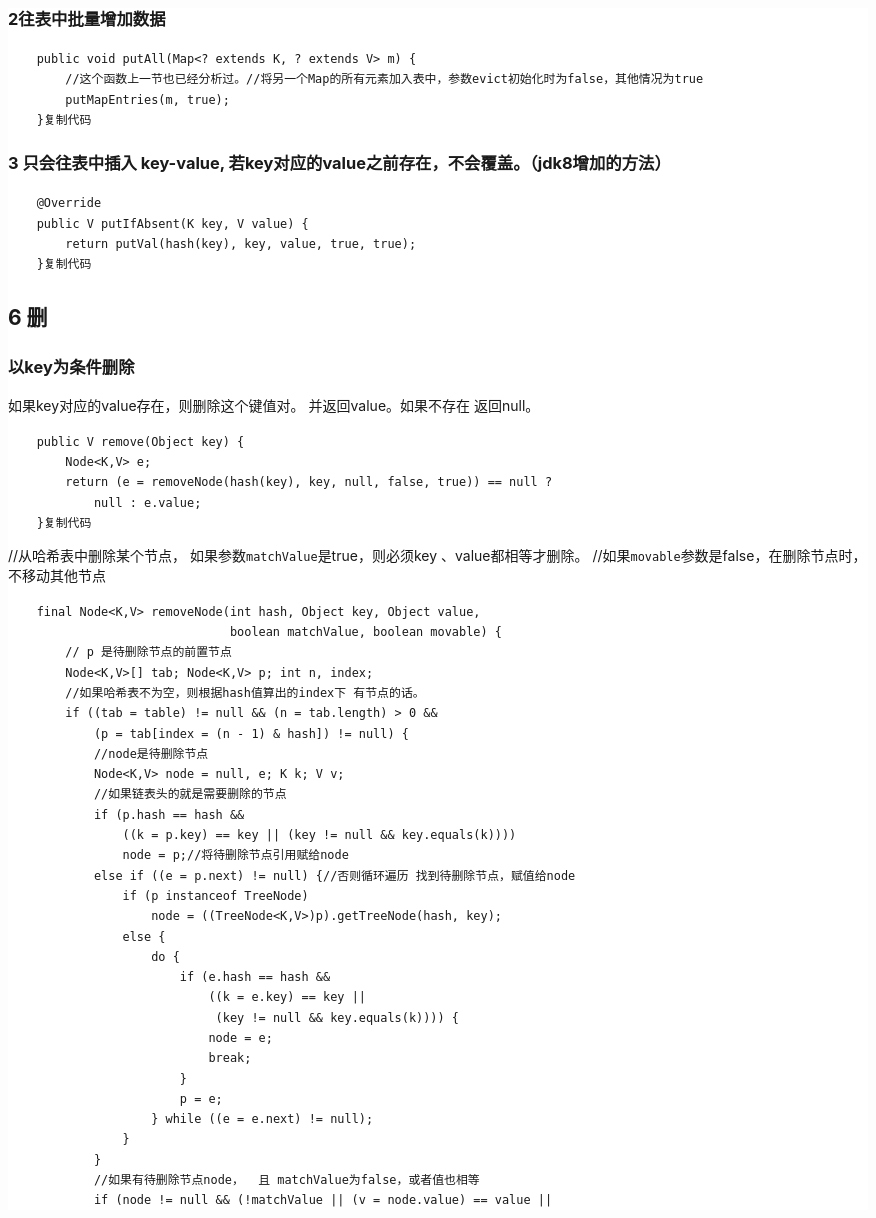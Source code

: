 ### 2往表中批量增加数据

```
    public void putAll(Map<? extends K, ? extends V> m) {
        //这个函数上一节也已经分析过。//将另一个Map的所有元素加入表中，参数evict初始化时为false，其他情况为true
        putMapEntries(m, true);
    }复制代码
```

### 3 只会往表中插入 key-value, 若key对应的value之前存在，不会覆盖。（jdk8增加的方法）

```
    @Override
    public V putIfAbsent(K key, V value) {
        return putVal(hash(key), key, value, true, true);
    }复制代码
```

## 6 删

### 以key为条件删除

如果key对应的value存在，则删除这个键值对。 并返回value。如果不存在 返回null。

```
    public V remove(Object key) {
        Node<K,V> e;
        return (e = removeNode(hash(key), key, null, false, true)) == null ?
            null : e.value;
    }复制代码
```

//从哈希表中删除某个节点， 如果参数`matchValue`是true，则必须key 、value都相等才删除。
//如果`movable`参数是false，在删除节点时，不移动其他节点

```
    final Node<K,V> removeNode(int hash, Object key, Object value,
                               boolean matchValue, boolean movable) {
        // p 是待删除节点的前置节点
        Node<K,V>[] tab; Node<K,V> p; int n, index;
        //如果哈希表不为空，则根据hash值算出的index下 有节点的话。
        if ((tab = table) != null && (n = tab.length) > 0 &&
            (p = tab[index = (n - 1) & hash]) != null) {
            //node是待删除节点
            Node<K,V> node = null, e; K k; V v;
            //如果链表头的就是需要删除的节点
            if (p.hash == hash &&
                ((k = p.key) == key || (key != null && key.equals(k))))
                node = p;//将待删除节点引用赋给node
            else if ((e = p.next) != null) {//否则循环遍历 找到待删除节点，赋值给node
                if (p instanceof TreeNode)
                    node = ((TreeNode<K,V>)p).getTreeNode(hash, key);
                else {
                    do {
                        if (e.hash == hash &&
                            ((k = e.key) == key ||
                             (key != null && key.equals(k)))) {
                            node = e;
                            break;
                        }
                        p = e;
                    } while ((e = e.next) != null);
                }
            }
            //如果有待删除节点node，  且 matchValue为false，或者值也相等
            if (node != null && (!matchValue || (v = node.value) == value ||
```